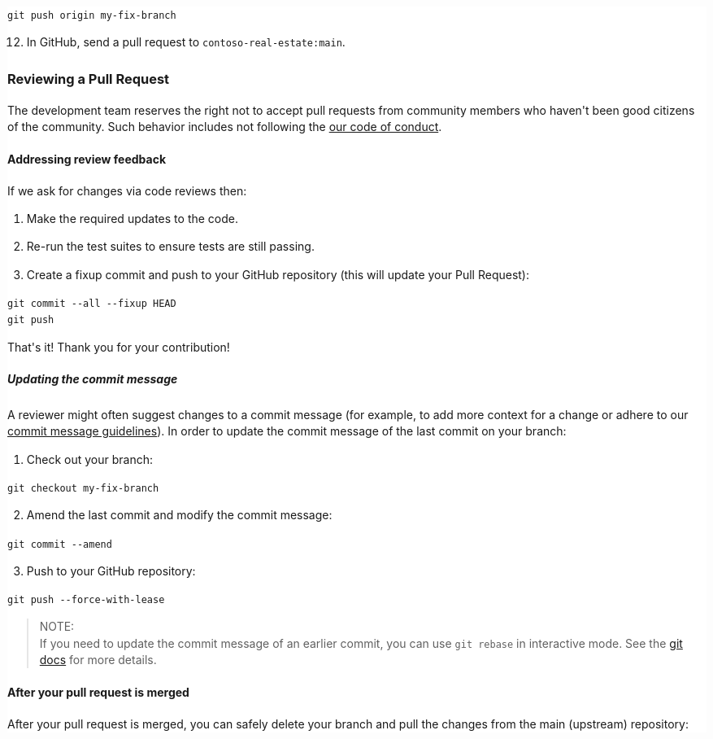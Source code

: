 ```shell
git push origin my-fix-branch
```

12. In GitHub, send a pull request to `contoso-real-estate:main`.

### Reviewing a Pull Request

The development team reserves the right not to accept pull requests from community members who haven't been good citizens of the community. Such behavior includes not following the [our code of conduct](#code-of-conduct).

#### Addressing review feedback

If we ask for changes via code reviews then:

1. Make the required updates to the code.

2. Re-run the test suites to ensure tests are still passing.

3. Create a fixup commit and push to your GitHub repository (this will update your Pull Request):

```shell
git commit --all --fixup HEAD
git push
```

That's it! Thank you for your contribution!

##### Updating the commit message

A reviewer might often suggest changes to a commit message (for example, to add more context for a change or adhere to our [commit message guidelines](#commit-message-guidelines)). In order to update the commit message of the last commit on your branch:

1. Check out your branch:

```shell
git checkout my-fix-branch
```

2. Amend the last commit and modify the commit message:

```shell
git commit --amend
```

3. Push to your GitHub repository:

```shell
git push --force-with-lease
```

> NOTE:<br />
> If you need to update the commit message of an earlier commit, you can use `git rebase` in interactive mode.
> See the [git docs](https://git-scm.com/docs/git-rebase#_interactive_mode) for more details.

#### After your pull request is merged

After your pull request is merged, you can safely delete your branch and pull the changes from the main (upstream) repository:
